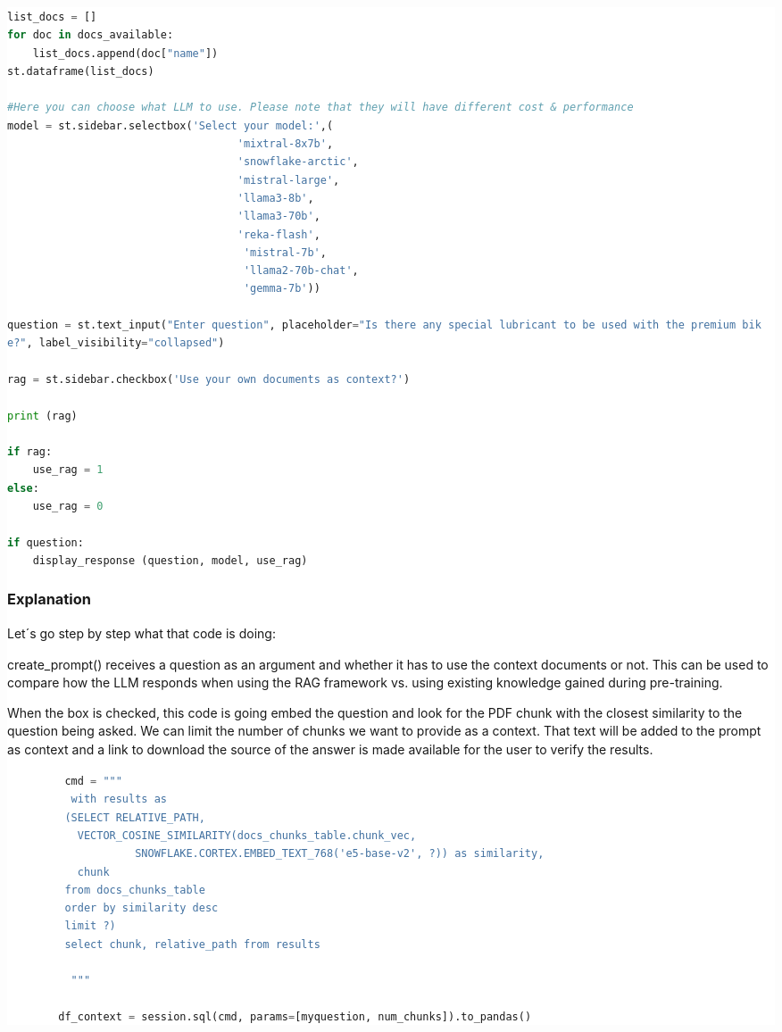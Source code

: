 ```python
list_docs = []
for doc in docs_available:
    list_docs.append(doc["name"])
st.dataframe(list_docs)

#Here you can choose what LLM to use. Please note that they will have different cost & performance
model = st.sidebar.selectbox('Select your model:',(
                                    'mixtral-8x7b',
                                    'snowflake-arctic',
                                    'mistral-large',
                                    'llama3-8b',
                                    'llama3-70b',
                                    'reka-flash',
                                     'mistral-7b',
                                     'llama2-70b-chat',
                                     'gemma-7b'))

question = st.text_input("Enter question", placeholder="Is there any special lubricant to be used with the premium bike?", label_visibility="collapsed")

rag = st.sidebar.checkbox('Use your own documents as context?')

print (rag)

if rag:
    use_rag = 1
else:
    use_rag = 0

if question:
    display_response (question, model, use_rag)
```
### Explanation

Let´s go step by step what that code is doing:

create_prompt() receives a question as an argument and whether it has to use the context documents or not. This can be used to compare how the LLM responds when using the RAG framework vs. using existing knowledge gained during pre-training. 

When the box is checked, this code is going embed the question and look for the PDF chunk with the closest similarity to the question being asked. We can limit the number of chunks we want to provide as a context. That text will be added to the prompt as context and a link to download the source of the answer is made available for the user to verify the results. 

```python
         cmd = """
          with results as
         (SELECT RELATIVE_PATH,
           VECTOR_COSINE_SIMILARITY(docs_chunks_table.chunk_vec,
                    SNOWFLAKE.CORTEX.EMBED_TEXT_768('e5-base-v2', ?)) as similarity,
           chunk
         from docs_chunks_table
         order by similarity desc
         limit ?)
         select chunk, relative_path from results 

          """
    
        df_context = session.sql(cmd, params=[myquestion, num_chunks]).to_pandas()      
 ``` 
